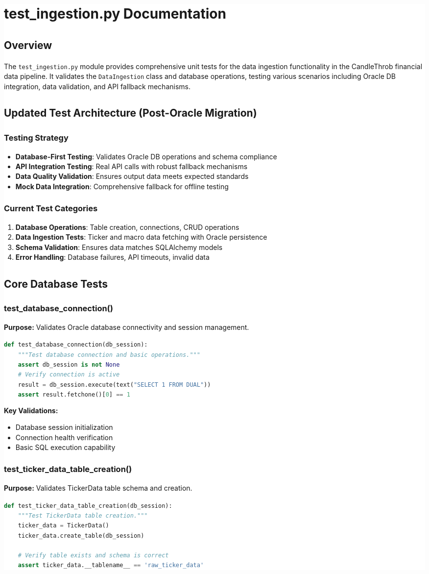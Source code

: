 # test_ingestion.py Documentation

## Overview
The `test_ingestion.py` module provides comprehensive unit tests for the data ingestion functionality in the CandleThrob financial data pipeline. It validates the `DataIngestion` class and database operations, testing various scenarios including Oracle DB integration, data validation, and API fallback mechanisms.

## Updated Test Architecture (Post-Oracle Migration)

### Testing Strategy
- **Database-First Testing**: Validates Oracle DB operations and schema compliance
- **API Integration Testing**: Real API calls with robust fallback mechanisms
- **Data Quality Validation**: Ensures output data meets expected standards
- **Mock Data Integration**: Comprehensive fallback for offline testing

### Current Test Categories
1. **Database Operations**: Table creation, connections, CRUD operations
2. **Data Ingestion Tests**: Ticker and macro data fetching with Oracle persistence
3. **Schema Validation**: Ensures data matches SQLAlchemy models
4. **Error Handling**: Database failures, API timeouts, invalid data

## Core Database Tests

### test_database_connection()
**Purpose:** Validates Oracle database connectivity and session management.

```python
def test_database_connection(db_session):
    """Test database connection and basic operations."""
    assert db_session is not None
    # Verify connection is active
    result = db_session.execute(text("SELECT 1 FROM DUAL"))
    assert result.fetchone()[0] == 1
```

**Key Validations:**
- Database session initialization
- Connection health verification
- Basic SQL execution capability

### test_ticker_data_table_creation()
**Purpose:** Validates TickerData table schema and creation.

```python
def test_ticker_data_table_creation(db_session):
    """Test TickerData table creation."""
    ticker_data = TickerData()
    ticker_data.create_table(db_session)
    
    # Verify table exists and schema is correct
    assert ticker_data.__tablename__ == 'raw_ticker_data'
```
